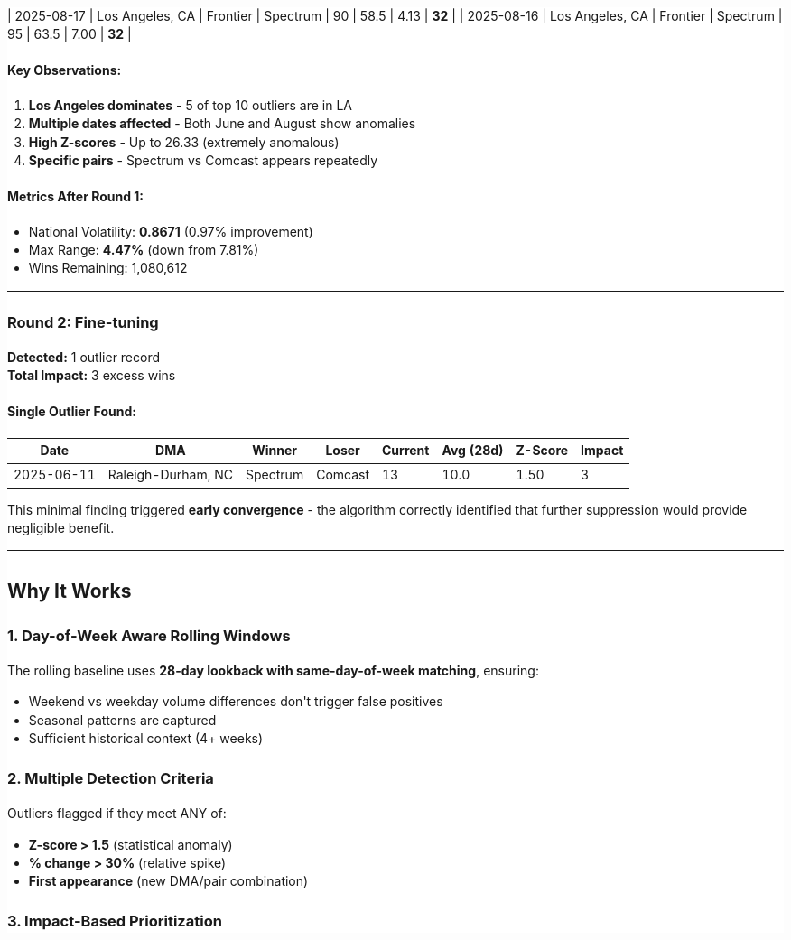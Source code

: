 | 2025-08-17 | Los Angeles, CA | Frontier | Spectrum | 90 | 58.5 | 4.13 | **32** |
| 2025-08-16 | Los Angeles, CA | Frontier | Spectrum | 95 | 63.5 | 7.00 | **32** |

#### Key Observations:

1. **Los Angeles dominates** - 5 of top 10 outliers are in LA
2. **Multiple dates affected** - Both June and August show anomalies
3. **High Z-scores** - Up to 26.33 (extremely anomalous)
4. **Specific pairs** - Spectrum vs Comcast appears repeatedly

#### Metrics After Round 1:

- National Volatility: **0.8671** (0.97% improvement)
- Max Range: **4.47%** (down from 7.81%)
- Wins Remaining: 1,080,612

---

### Round 2: Fine-tuning

**Detected:** 1 outlier record  
**Total Impact:** 3 excess wins

#### Single Outlier Found:

| Date | DMA | Winner | Loser | Current | Avg (28d) | Z-Score | Impact |
|------|-----|--------|-------|---------|-----------|---------|--------|
| 2025-06-11 | Raleigh-Durham, NC | Spectrum | Comcast | 13 | 10.0 | 1.50 | 3 |

This minimal finding triggered **early convergence** - the algorithm correctly identified that further suppression would provide negligible benefit.

---

## Why It Works

### 1. **Day-of-Week Aware Rolling Windows**

The rolling baseline uses **28-day lookback with same-day-of-week matching**, ensuring:
- Weekend vs weekday volume differences don't trigger false positives
- Seasonal patterns are captured
- Sufficient historical context (4+ weeks)

### 2. **Multiple Detection Criteria**

Outliers flagged if they meet ANY of:
- **Z-score > 1.5** (statistical anomaly)
- **% change > 30%** (relative spike)
- **First appearance** (new DMA/pair combination)

### 3. **Impact-Based Prioritization**
